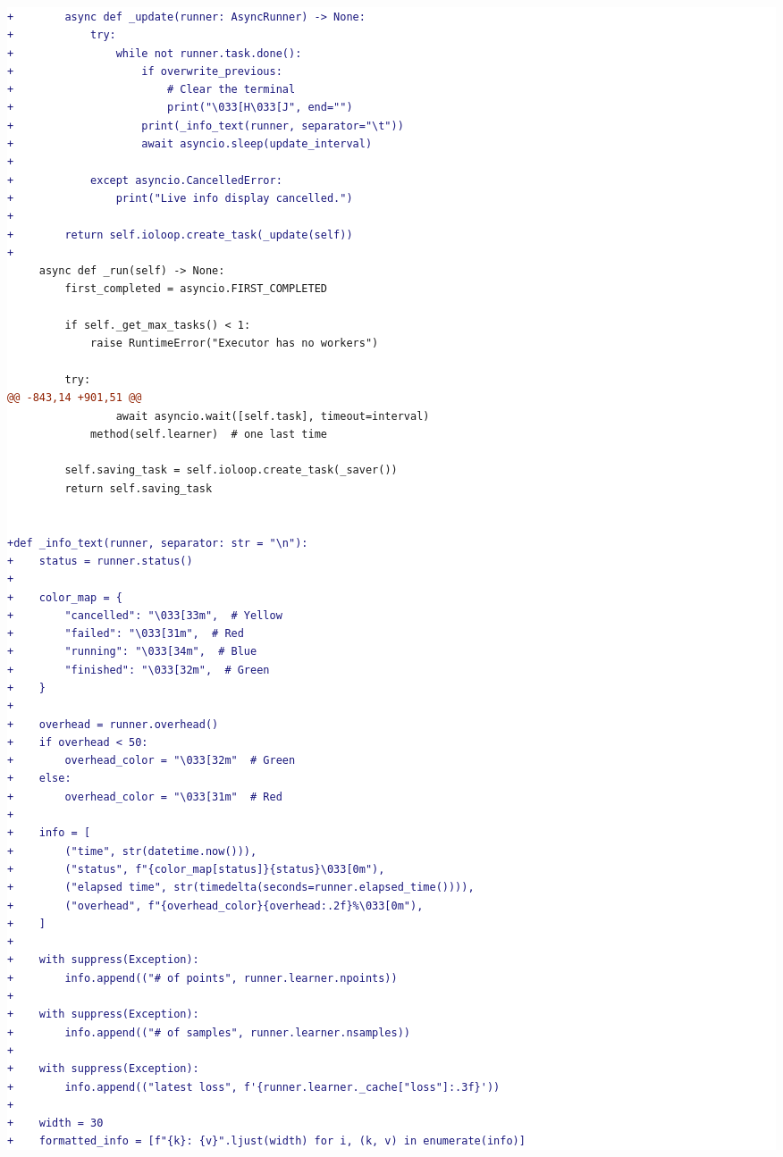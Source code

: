 ```diff
+        async def _update(runner: AsyncRunner) -> None:
+            try:
+                while not runner.task.done():
+                    if overwrite_previous:
+                        # Clear the terminal
+                        print("\033[H\033[J", end="")
+                    print(_info_text(runner, separator="\t"))
+                    await asyncio.sleep(update_interval)
+
+            except asyncio.CancelledError:
+                print("Live info display cancelled.")
+
+        return self.ioloop.create_task(_update(self))
+
     async def _run(self) -> None:
         first_completed = asyncio.FIRST_COMPLETED
 
         if self._get_max_tasks() < 1:
             raise RuntimeError("Executor has no workers")
 
         try:
@@ -843,14 +901,51 @@
                 await asyncio.wait([self.task], timeout=interval)
             method(self.learner)  # one last time
 
         self.saving_task = self.ioloop.create_task(_saver())
         return self.saving_task
 
 
+def _info_text(runner, separator: str = "\n"):
+    status = runner.status()
+
+    color_map = {
+        "cancelled": "\033[33m",  # Yellow
+        "failed": "\033[31m",  # Red
+        "running": "\033[34m",  # Blue
+        "finished": "\033[32m",  # Green
+    }
+
+    overhead = runner.overhead()
+    if overhead < 50:
+        overhead_color = "\033[32m"  # Green
+    else:
+        overhead_color = "\033[31m"  # Red
+
+    info = [
+        ("time", str(datetime.now())),
+        ("status", f"{color_map[status]}{status}\033[0m"),
+        ("elapsed time", str(timedelta(seconds=runner.elapsed_time()))),
+        ("overhead", f"{overhead_color}{overhead:.2f}%\033[0m"),
+    ]
+
+    with suppress(Exception):
+        info.append(("# of points", runner.learner.npoints))
+
+    with suppress(Exception):
+        info.append(("# of samples", runner.learner.nsamples))
+
+    with suppress(Exception):
+        info.append(("latest loss", f'{runner.learner._cache["loss"]:.3f}'))
+
+    width = 30
+    formatted_info = [f"{k}: {v}".ljust(width) for i, (k, v) in enumerate(info)]
```